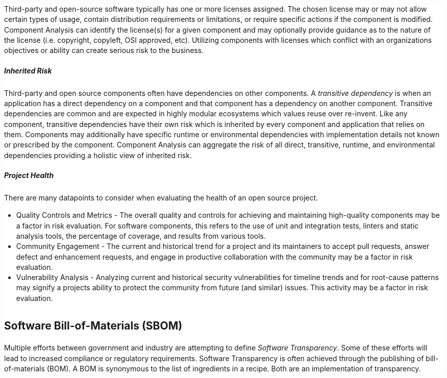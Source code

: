 Third-party and open-source software typically has one or more licenses
assigned. The chosen license may or may not allow certain types of
usage, contain distribution requirements or limitations, or require
specific actions if the component is modified. Component Analysis can
identify the license(s) for a given component and may optionally provide
guidance as to the nature of the license (i.e. copyright, copyleft, OSI
approved, etc). Utilizing components with licenses which conflict with
an organizations objectives or ability can create serious risk to the
business.

##### Inherited Risk

Third-party and open source components often have dependencies on other
components. A *transitive dependency* is when an application has a
direct dependency on a component and that component has a dependency on
another component. Transitive dependencies are common and are expected
in highly modular ecosystems which values reuse over re-invent. Like any
component, transitive dependencies have their own risk which is
inherited by every component and application that relies on them.
Components may additionally have specific runtime or environmental
dependencies with implementation details not known or prescribed by the
component. Component Analysis can aggregate the risk of all direct,
transitive, runtime, and environmental dependencies providing a holistic
view of inherited risk.

##### Project Health

There are many datapoints to consider when evaluating the health of an
open source project.

  - Quality Controls and Metrics - The overall quality and controls for
    achieving and maintaining high-quality components may be a factor in
    risk evaluation. For software components, this refers to the use of
    unit and integration tests, linters and static analysis tools, the
    percentage of coverage, and results from various tools.
  - Community Engagement - The current and historical trend for a
    project and its maintainers to accept pull requests, answer defect
    and enhancement requests, and engage in productive collaboration
    with the community may be a factor in risk evaluation.
  - Vulnerability Analysis - Analyzing current and historical security
    vulnerabilities for timeline trends and for root-cause patterns may
    signify a projects ability to protect the community from future (and
    similar) issues. This activity may be a factor in risk evaluation.

## Software Bill-of-Materials (SBOM)

Multiple efforts between government and industry are attempting to
define *Software Transparency*. Some of these efforts will lead to
increased compliance or regulatory requirements. Software Transparency
is often achieved through the publishing of bill-of-materials (BOM). A
BOM is synonymous to the list of ingredients in a recipe. Both are an
implementation of transparency.
